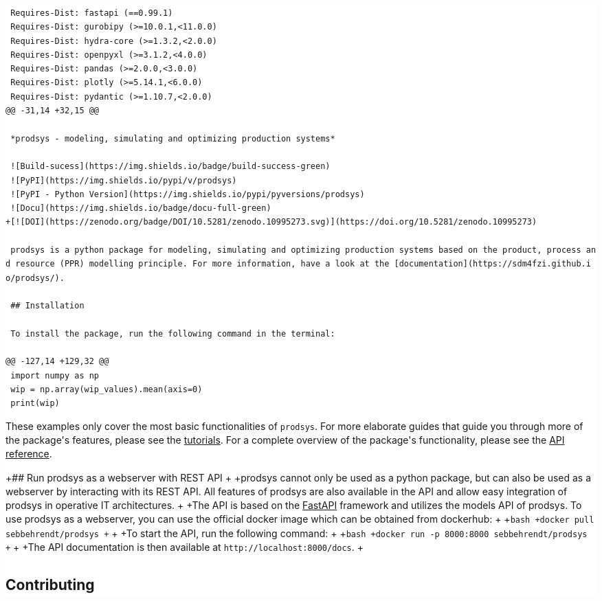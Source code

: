 ```
 Requires-Dist: fastapi (==0.99.1)
 Requires-Dist: gurobipy (>=10.0.1,<11.0.0)
 Requires-Dist: hydra-core (>=1.3.2,<2.0.0)
 Requires-Dist: openpyxl (>=3.1.2,<4.0.0)
 Requires-Dist: pandas (>=2.0.0,<3.0.0)
 Requires-Dist: plotly (>=5.14.1,<6.0.0)
 Requires-Dist: pydantic (>=1.10.7,<2.0.0)
@@ -31,14 +32,15 @@
 
 *prodsys - modeling, simulating and optimizing production systems*
 
 ![Build-sucess](https://img.shields.io/badge/build-success-green)
 ![PyPI](https://img.shields.io/pypi/v/prodsys)
 ![PyPI - Python Version](https://img.shields.io/pypi/pyversions/prodsys)
 ![Docu](https://img.shields.io/badge/docu-full-green)
+[![DOI](https://zenodo.org/badge/DOI/10.5281/zenodo.10995273.svg)](https://doi.org/10.5281/zenodo.10995273)
 
 prodsys is a python package for modeling, simulating and optimizing production systems based on the product, process and resource (PPR) modelling principle. For more information, have a look at the [documentation](https://sdm4fzi.github.io/prodsys/).
 
 ## Installation
 
 To install the package, run the following command in the terminal:
 
@@ -127,14 +129,32 @@
 import numpy as np
 wip = np.array(wip_values).mean(axis=0)
 print(wip)
 ```
 
 These examples only cover the most basic functionalities of `prodsys`. For more elaborate guides that guide you through more of the package's features, please see the [tutorials](https://sdm4fzi.github.io/prodsys/Tutorials/tutorial_0_overview). For a complete overview of the package's functionality, please see the [API reference](https://sdm4fzi.github.io/prodsys/API_reference/API_reference_0_overview/).
 
+## Run prodsys as a webserver with REST API
+
+prodsys cannot only be used as a python package, but can also be used as a webserver by interacting with its REST API. All features of prodsys are also available in the API and allow easy integration of prodsys in operative IT architectures. 
+
+The API is based on the [FastAPI](https://fastapi.tiangolo.com/) framework and utilizes the models API of prodsys. To use prodsys as a webserver, you can use the official docker image which can be obtained from dockerhub:
+
+```bash
+docker pull sebbehrendt/prodsys
+```
+
+To start the API, run the following command:
+
+```bash
+docker run -p 8000:8000 sebbehrendt/prodsys
+```
+
+The API documentation is then available at `http://localhost:8000/docs`. 
+
 ## Contributing
 